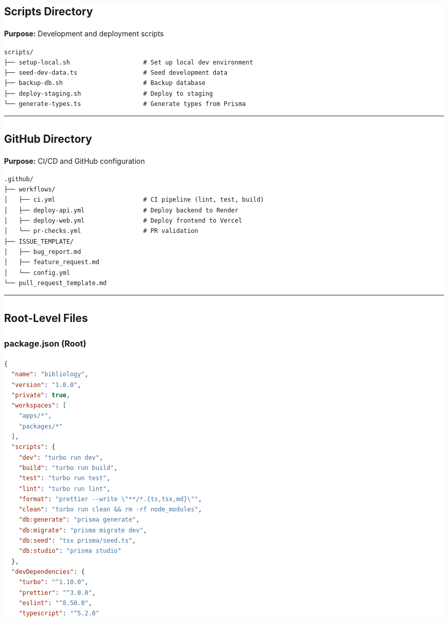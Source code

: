 ## Scripts Directory

**Purpose:** Development and deployment scripts

```
scripts/
├── setup-local.sh                    # Set up local dev environment
├── seed-dev-data.ts                  # Seed development data
├── backup-db.sh                      # Backup database
├── deploy-staging.sh                 # Deploy to staging
└── generate-types.ts                 # Generate types from Prisma
```

---

## GitHub Directory

**Purpose:** CI/CD and GitHub configuration

```
.github/
├── workflows/
│   ├── ci.yml                        # CI pipeline (lint, test, build)
│   ├── deploy-api.yml                # Deploy backend to Render
│   ├── deploy-web.yml                # Deploy frontend to Vercel
│   └── pr-checks.yml                 # PR validation
├── ISSUE_TEMPLATE/
│   ├── bug_report.md
│   ├── feature_request.md
│   └── config.yml
└── pull_request_template.md
```

---

## Root-Level Files

### package.json (Root)

```json
{
  "name": "bibliology",
  "version": "1.0.0",
  "private": true,
  "workspaces": [
    "apps/*",
    "packages/*"
  ],
  "scripts": {
    "dev": "turbo run dev",
    "build": "turbo run build",
    "test": "turbo run test",
    "lint": "turbo run lint",
    "format": "prettier --write \"**/*.{ts,tsx,md}\"",
    "clean": "turbo run clean && rm -rf node_modules",
    "db:generate": "prisma generate",
    "db:migrate": "prisma migrate dev",
    "db:seed": "tsx prisma/seed.ts",
    "db:studio": "prisma studio"
  },
  "devDependencies": {
    "turbo": "^1.10.0",
    "prettier": "^3.0.0",
    "eslint": "^8.50.0",
    "typescript": "^5.2.0"
```